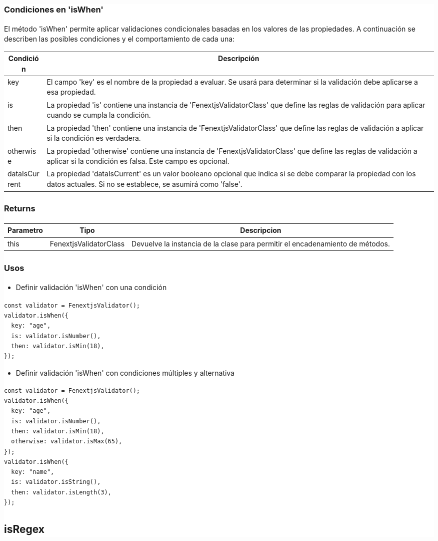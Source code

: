 ### Condiciones en 'isWhen'

El método 'isWhen' permite aplicar validaciones condicionales basadas en los valores de las propiedades. A continuación se describen las posibles condiciones y el comportamiento de cada una:

| Condición     | Descripción                                                                                                                                                                 |
| ------------- | --------------------------------------------------------------------------------------------------------------------------------------------------------------------------- |
| key           | El campo 'key' es el nombre de la propiedad a evaluar. Se usará para determinar si la validación debe aplicarse a esa propiedad.                                            |
| is            | La propiedad 'is' contiene una instancia de 'FenextjsValidatorClass' que define las reglas de validación para aplicar cuando se cumpla la condición.                        |
| then          | La propiedad 'then' contiene una instancia de 'FenextjsValidatorClass' que define las reglas de validación a aplicar si la condición es verdadera.                          |
| otherwise     | La propiedad 'otherwise' contiene una instancia de 'FenextjsValidatorClass' que define las reglas de validación a aplicar si la condición es falsa. Este campo es opcional. |
| dataIsCurrent | La propiedad 'dataIsCurrent' es un valor booleano opcional que indica si se debe comparar la propiedad con los datos actuales. Si no se establece, se asumirá como 'false'. |

### Returns

| Parametro | Tipo                   | Descripcion                                                                   |
| --------- | ---------------------- | ----------------------------------------------------------------------------- |
| this      | FenextjsValidatorClass | Devuelve la instancia de la clase para permitir el encadenamiento de métodos. |

### Usos

- Definir validación 'isWhen' con una condición

```tsx copy
const validator = FenextjsValidator();
validator.isWhen({
  key: "age",
  is: validator.isNumber(),
  then: validator.isMin(18),
});
```

- Definir validación 'isWhen' con condiciones múltiples y alternativa

```tsx copy
const validator = FenextjsValidator();
validator.isWhen({
  key: "age",
  is: validator.isNumber(),
  then: validator.isMin(18),
  otherwise: validator.isMax(65),
});
validator.isWhen({
  key: "name",
  is: validator.isString(),
  then: validator.isLength(3),
});
```

## isRegex
